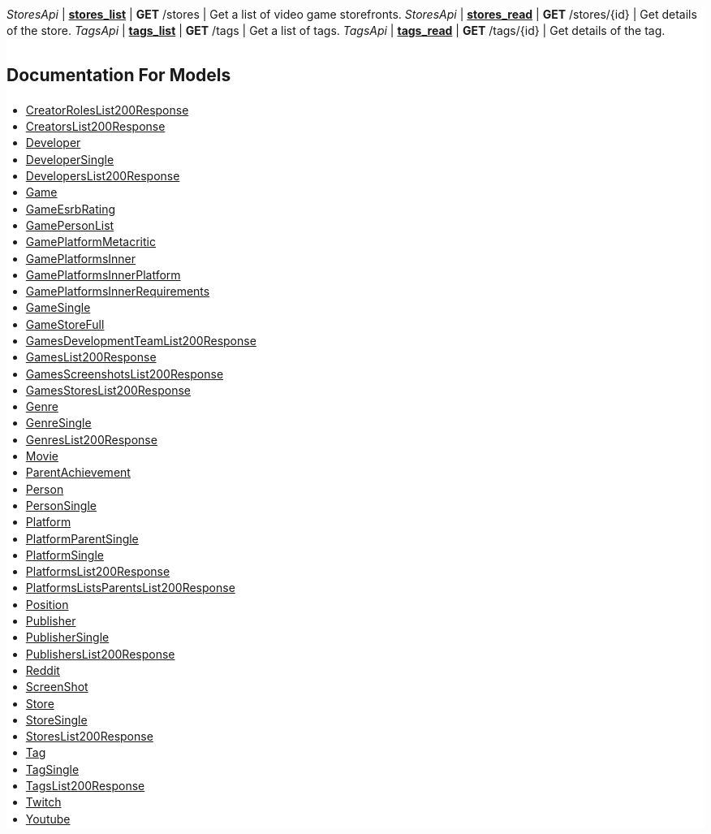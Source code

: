 *StoresApi* | [**stores_list**](docs/StoresApi.md#stores_list) | **GET** /stores | Get a list of video game storefronts.
*StoresApi* | [**stores_read**](docs/StoresApi.md#stores_read) | **GET** /stores/{id} | Get details of the store.
*TagsApi* | [**tags_list**](docs/TagsApi.md#tags_list) | **GET** /tags | Get a list of tags.
*TagsApi* | [**tags_read**](docs/TagsApi.md#tags_read) | **GET** /tags/{id} | Get details of the tag.


## Documentation For Models

 - [CreatorRolesList200Response](docs/CreatorRolesList200Response.md)
 - [CreatorsList200Response](docs/CreatorsList200Response.md)
 - [Developer](docs/Developer.md)
 - [DeveloperSingle](docs/DeveloperSingle.md)
 - [DevelopersList200Response](docs/DevelopersList200Response.md)
 - [Game](docs/Game.md)
 - [GameEsrbRating](docs/GameEsrbRating.md)
 - [GamePersonList](docs/GamePersonList.md)
 - [GamePlatformMetacritic](docs/GamePlatformMetacritic.md)
 - [GamePlatformsInner](docs/GamePlatformsInner.md)
 - [GamePlatformsInnerPlatform](docs/GamePlatformsInnerPlatform.md)
 - [GamePlatformsInnerRequirements](docs/GamePlatformsInnerRequirements.md)
 - [GameSingle](docs/GameSingle.md)
 - [GameStoreFull](docs/GameStoreFull.md)
 - [GamesDevelopmentTeamList200Response](docs/GamesDevelopmentTeamList200Response.md)
 - [GamesList200Response](docs/GamesList200Response.md)
 - [GamesScreenshotsList200Response](docs/GamesScreenshotsList200Response.md)
 - [GamesStoresList200Response](docs/GamesStoresList200Response.md)
 - [Genre](docs/Genre.md)
 - [GenreSingle](docs/GenreSingle.md)
 - [GenresList200Response](docs/GenresList200Response.md)
 - [Movie](docs/Movie.md)
 - [ParentAchievement](docs/ParentAchievement.md)
 - [Person](docs/Person.md)
 - [PersonSingle](docs/PersonSingle.md)
 - [Platform](docs/Platform.md)
 - [PlatformParentSingle](docs/PlatformParentSingle.md)
 - [PlatformSingle](docs/PlatformSingle.md)
 - [PlatformsList200Response](docs/PlatformsList200Response.md)
 - [PlatformsListsParentsList200Response](docs/PlatformsListsParentsList200Response.md)
 - [Position](docs/Position.md)
 - [Publisher](docs/Publisher.md)
 - [PublisherSingle](docs/PublisherSingle.md)
 - [PublishersList200Response](docs/PublishersList200Response.md)
 - [Reddit](docs/Reddit.md)
 - [ScreenShot](docs/ScreenShot.md)
 - [Store](docs/Store.md)
 - [StoreSingle](docs/StoreSingle.md)
 - [StoresList200Response](docs/StoresList200Response.md)
 - [Tag](docs/Tag.md)
 - [TagSingle](docs/TagSingle.md)
 - [TagsList200Response](docs/TagsList200Response.md)
 - [Twitch](docs/Twitch.md)
 - [Youtube](docs/Youtube.md)
